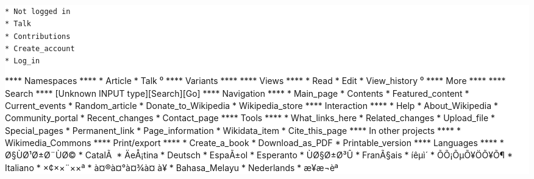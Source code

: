     * Not logged in
    * Talk
    * Contributions
    * Create_account
    * Log_in
**** Namespaces ****
    * Article
    * Talk
⁰
**** Variants ****
**** Views ****
    * Read
    * Edit
    * View_history
⁰
**** More ****
**** Search ****
[Unknown INPUT type][Search][Go]
**** Navigation ****
    * Main_page
    * Contents
    * Featured_content
    * Current_events
    * Random_article
    * Donate_to_Wikipedia
    * Wikipedia_store
**** Interaction ****
    * Help
    * About_Wikipedia
    * Community_portal
    * Recent_changes
    * Contact_page
**** Tools ****
    * What_links_here
    * Related_changes
    * Upload_file
    * Special_pages
    * Permanent_link
    * Page_information
    * Wikidata_item
    * Cite_this_page
**** In other projects ****
    * Wikimedia_Commons
**** Print/export ****
    * Create_a_book
    * Download_as_PDF
    * Printable_version
**** Languages ****
    * Ø§ÙØ¹Ø±Ø¨ÙØ©
    * CatalÃ 
    * ÄeÅ¡tina
    * Deutsch
    * EspaÃ±ol
    * Esperanto
    * ÙØ§Ø±Ø³Û
    * FranÃ§ais
    * íêµ­ì´
    * ÕÕ¡ÕµÕ¥ÖÕ¥Õ¶
    * Italiano
    * ×¢××¨××ª
    * à¤®à¤°à¤¾à¤ à¥
    * Bahasa_Melayu
    * Nederlands
    * æ¥æ¬èª